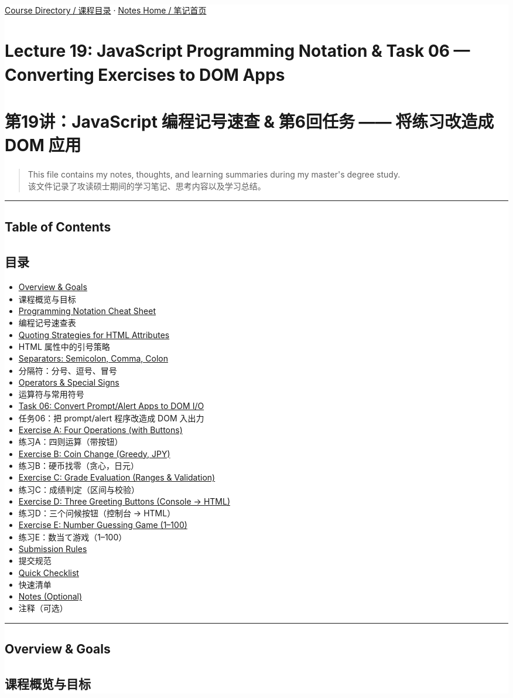 [Course Directory / 课程目录](./README.md#toc) · [Notes Home / 笔记首页](./README.md)

# Lecture 19: JavaScript Programming Notation & Task 06 — Converting Exercises to DOM Apps  
# 第19讲：JavaScript 编程记号速查 & 第6回任务 —— 将练习改造成 DOM 应用

> This file contains my notes, thoughts, and learning summaries during my master's degree study.  
> 该文件记录了攻读硕士期间的学习笔记、思考内容以及学习总结。

---

## Table of Contents  
## 目录

- [Overview & Goals](#overview--goals)  
- 课程概览与目标
- [Programming Notation Cheat Sheet](#programming-notation-cheat-sheet)  
- 编程记号速查表
- [Quoting Strategies for HTML Attributes](#quoting-strategies-for-html-attributes)  
- HTML 属性中的引号策略
- [Separators: Semicolon, Comma, Colon](#separators-semicolon-comma-colon)  
- 分隔符：分号、逗号、冒号
- [Operators & Special Signs](#operators--special-signs)  
- 运算符与常用符号
- [Task 06: Convert Prompt/Alert Apps to DOM I/O](#task-06-convert-promptalert-apps-to-dom-io)  
- 任务06：把 prompt/alert 程序改造成 DOM 入出力
- [Exercise A: Four Operations (with Buttons)](#exercise-a-four-operations-with-buttons)  
- 练习A：四则运算（带按钮）
- [Exercise B: Coin Change (Greedy, JPY)](#exercise-b-coin-change-greedy-jpy)  
- 练习B：硬币找零（贪心，日元）
- [Exercise C: Grade Evaluation (Ranges & Validation)](#exercise-c-grade-evaluation-ranges--validation)  
- 练习C：成绩判定（区间与校验）
- [Exercise D: Three Greeting Buttons (Console → HTML)](#exercise-d-three-greeting-buttons-console--html)  
- 练习D：三个问候按钮（控制台 → HTML）
- [Exercise E: Number Guessing Game (1–100)](#exercise-e-number-guessing-game-1100)  
- 练习E：数当て游戏（1–100）
- [Submission Rules](#submission-rules)  
- 提交规范
- [Quick Checklist](#quick-checklist)  
- 快速清单
- [Notes (Optional)](#notes-optional)  
- 注释（可选）

---

## Overview & Goals  
## 课程概览与目标
